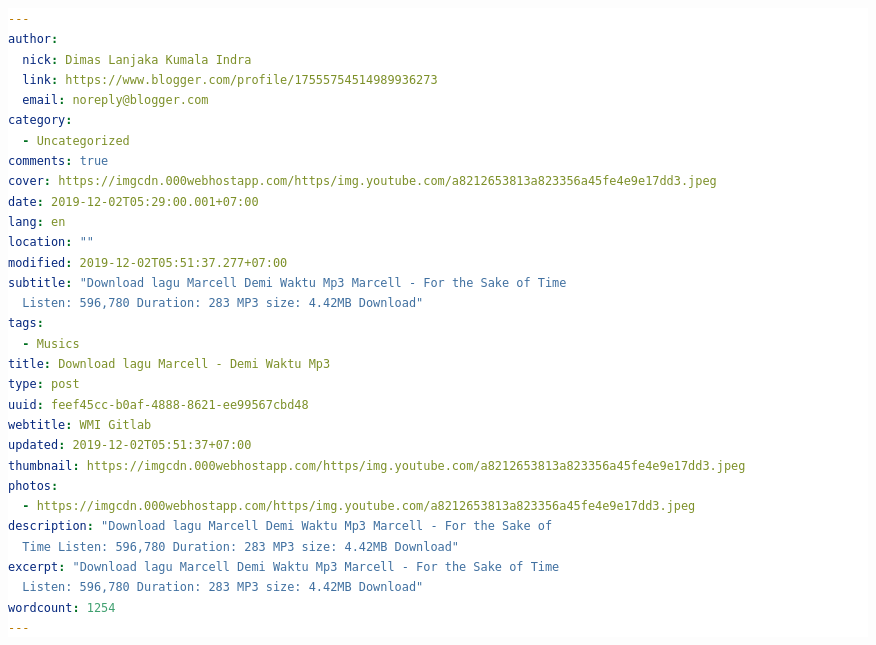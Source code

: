 ```yaml
---
author:
  nick: Dimas Lanjaka Kumala Indra
  link: https://www.blogger.com/profile/17555754514989936273
  email: noreply@blogger.com
category:
  - Uncategorized
comments: true
cover: https://imgcdn.000webhostapp.com/https/img.youtube.com/a8212653813a823356a45fe4e9e17dd3.jpeg
date: 2019-12-02T05:29:00.001+07:00
lang: en
location: ""
modified: 2019-12-02T05:51:37.277+07:00
subtitle: "Download lagu Marcell Demi Waktu Mp3 Marcell - For the Sake of Time
  Listen: 596,780 Duration: 283 MP3 size: 4.42MB Download"
tags:
  - Musics
title: Download lagu Marcell - Demi Waktu Mp3
type: post
uuid: feef45cc-b0af-4888-8621-ee99567cbd48
webtitle: WMI Gitlab
updated: 2019-12-02T05:51:37+07:00
thumbnail: https://imgcdn.000webhostapp.com/https/img.youtube.com/a8212653813a823356a45fe4e9e17dd3.jpeg
photos:
  - https://imgcdn.000webhostapp.com/https/img.youtube.com/a8212653813a823356a45fe4e9e17dd3.jpeg
description: "Download lagu Marcell Demi Waktu Mp3 Marcell - For the Sake of
  Time Listen: 596,780 Duration: 283 MP3 size: 4.42MB Download"
excerpt: "Download lagu Marcell Demi Waktu Mp3 Marcell - For the Sake of Time
  Listen: 596,780 Duration: 283 MP3 size: 4.42MB Download"
wordcount: 1254
---
```

